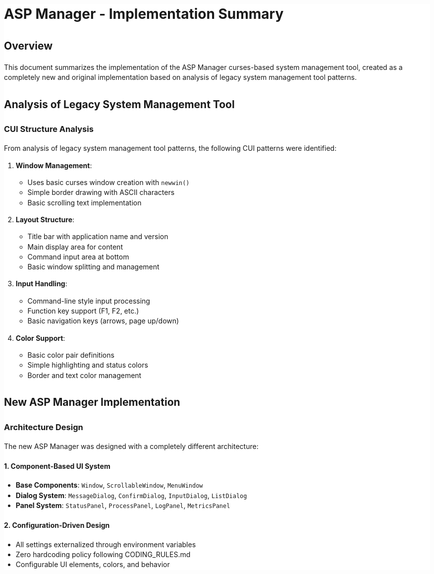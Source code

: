 # ASP Manager - Implementation Summary

## Overview

This document summarizes the implementation of the ASP Manager curses-based system management tool, created as a completely new and original implementation based on analysis of legacy system management tool patterns.

## Analysis of Legacy System Management Tool

### CUI Structure Analysis

From analysis of legacy system management tool patterns, the following CUI patterns were identified:

1. **Window Management**:
   - Uses basic curses window creation with `newwin()`
   - Simple border drawing with ASCII characters
   - Basic scrolling text implementation

2. **Layout Structure**:
   - Title bar with application name and version
   - Main display area for content
   - Command input area at bottom
   - Basic window splitting and management

3. **Input Handling**:
   - Command-line style input processing
   - Function key support (F1, F2, etc.)
   - Basic navigation keys (arrows, page up/down)

4. **Color Support**:
   - Basic color pair definitions
   - Simple highlighting and status colors
   - Border and text color management

## New ASP Manager Implementation

### Architecture Design

The new ASP Manager was designed with a completely different architecture:

#### 1. Component-Based UI System
- **Base Components**: `Window`, `ScrollableWindow`, `MenuWindow`
- **Dialog System**: `MessageDialog`, `ConfirmDialog`, `InputDialog`, `ListDialog`
- **Panel System**: `StatusPanel`, `ProcessPanel`, `LogPanel`, `MetricsPanel`

#### 2. Configuration-Driven Design
- All settings externalized through environment variables
- Zero hardcoding policy following CODING_RULES.md
- Configurable UI elements, colors, and behavior
